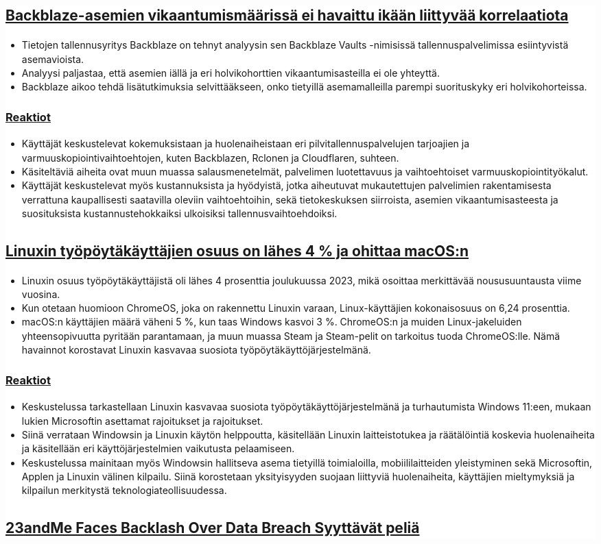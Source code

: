 ## [Backblaze-asemien vikaantumismäärissä ei havaittu ikään liittyvää korrelaatiota](https://www.backblaze.com/blog/the-drive-stats-of-backblaze-storage-pods/)

- Tietojen tallennusyritys Backblaze on tehnyt analyysin sen Backblaze Vaults -nimisissä tallennuspalvelimissa esiintyvistä asemavioista.
- Analyysi paljastaa, että asemien iällä ja eri holvikohorttien vikaantumisasteilla ei ole yhteyttä.
- Backblaze aikoo tehdä lisätutkimuksia selvittääkseen, onko tietyillä asemamalleilla parempi suorituskyky eri holvikohorteissa.

### [Reaktiot](https://news.ycombinator.com/item?id=38857396)

- Käyttäjät keskustelevat kokemuksistaan ja huolenaiheistaan eri pilvitallennuspalvelujen tarjoajien ja varmuuskopiointivaihtoehtojen, kuten Backblazen, Rclonen ja Cloudflaren, suhteen.
- Käsiteltäviä aiheita ovat muun muassa salausmenetelmät, palvelimen luotettavuus ja vaihtoehtoiset varmuuskopiointityökalut.
- Käyttäjät keskustelevat myös kustannuksista ja hyödyistä, jotka aiheutuvat mukautettujen palvelimien rakentamisesta verrattuna kaupallisesti saatavilla oleviin vaihtoehtoihin, sekä tietokeskuksen siirroista, asemien vikaantumisasteesta ja suosituksista kustannustehokkaiksi ulkoisiksi tallennusvaihtoehdoiksi.

## [Linuxin työpöytäkäyttäjien osuus on lähes 4 % ja ohittaa macOS:n](https://www.gamingonlinux.com/2024/01/linux-hits-nearly-4-desktop-user-share-on-statcounter/)

- Linuxin osuus työpöytäkäyttäjistä oli lähes 4 prosenttia joulukuussa 2023, mikä osoittaa merkittävää noususuuntausta viime vuosina.
- Kun otetaan huomioon ChromeOS, joka on rakennettu Linuxin varaan, Linux-käyttäjien kokonaisosuus on 6,24 prosenttia.
- macOS:n käyttäjien määrä väheni 5 %, kun taas Windows kasvoi 3 %. ChromeOS:n ja muiden Linux-jakeluiden yhteensopivuutta pyritään parantamaan, ja muun muassa Steam ja Steam-pelit on tarkoitus tuoda ChromeOS:lle. Nämä havainnot korostavat Linuxin kasvavaa suosiota työpöytäkäyttöjärjestelmänä.

### [Reaktiot](https://news.ycombinator.com/item?id=38853877)

- Keskustelussa tarkastellaan Linuxin kasvavaa suosiota työpöytäkäyttöjärjestelmänä ja turhautumista Windows 11:een, mukaan lukien Microsoftin asettamat rajoitukset ja rajoitukset.
- Siinä verrataan Windowsin ja Linuxin käytön helppoutta, käsitellään Linuxin laitteistotukea ja räätälöintiä koskevia huolenaiheita ja käsitellään eri käyttöjärjestelmien vaikutusta pelaamiseen.
- Keskustelussa mainitaan myös Windowsin hallitseva asema tietyillä toimialoilla, mobiililaitteiden yleistyminen sekä Microsoftin, Applen ja Linuxin välinen kilpailu. Siinä korostetaan yksityisyyden suojaan liittyviä huolenaiheita, käyttäjien mieltymyksiä ja kilpailun merkitystä teknologiateollisuudessa.

## [23andMe Faces Backlash Over Data Breach Syyttävät peliä](https://techcrunch.com/2024/01/03/23andme-tells-victims-its-their-fault-that-their-data-was-breached/)
